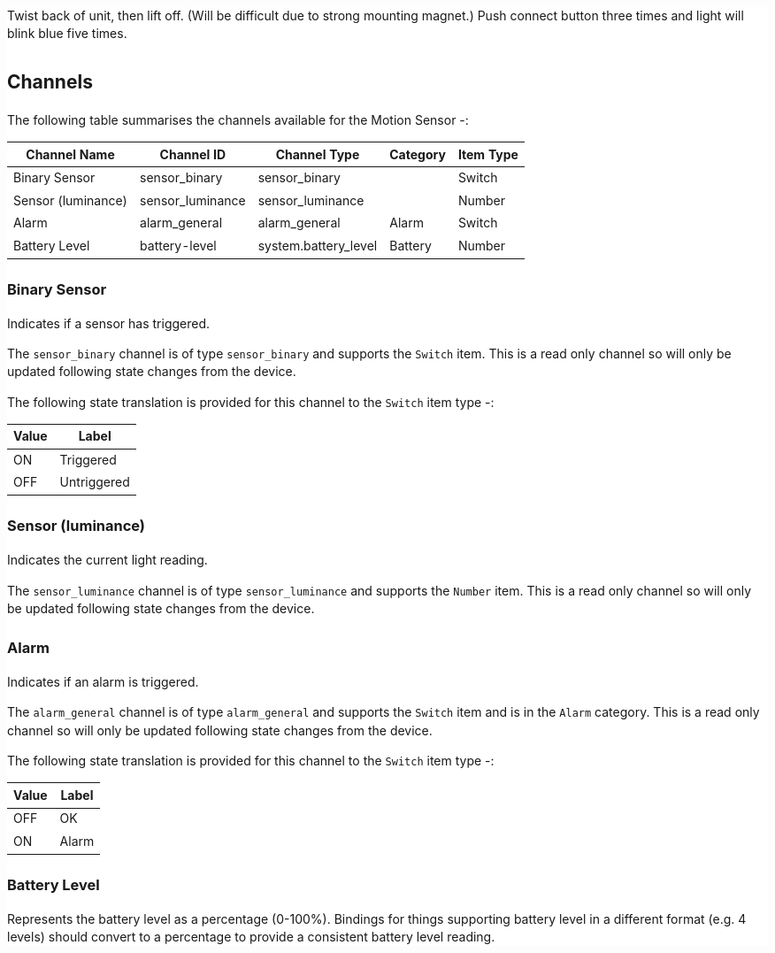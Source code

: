 
Twist back of unit, then lift off. (Will be difficult due to strong mounting magnet.) Push connect button three times and light will blink blue five times.

## Channels

The following table summarises the channels available for the Motion Sensor -:

| Channel Name | Channel ID | Channel Type | Category | Item Type |
|--------------|------------|--------------|----------|-----------|
| Binary Sensor | sensor_binary | sensor_binary |  | Switch | 
| Sensor (luminance) | sensor_luminance | sensor_luminance |  | Number | 
| Alarm | alarm_general | alarm_general | Alarm | Switch | 
| Battery Level | battery-level | system.battery_level | Battery | Number |

### Binary Sensor
Indicates if a sensor has triggered.

The ```sensor_binary``` channel is of type ```sensor_binary``` and supports the ```Switch``` item. This is a read only channel so will only be updated following state changes from the device.

The following state translation is provided for this channel to the ```Switch``` item type -:

| Value | Label     |
|-------|-----------|
| ON | Triggered |
| OFF | Untriggered |

### Sensor (luminance)
Indicates the current light reading.

The ```sensor_luminance``` channel is of type ```sensor_luminance``` and supports the ```Number``` item. This is a read only channel so will only be updated following state changes from the device.

### Alarm
Indicates if an alarm is triggered.

The ```alarm_general``` channel is of type ```alarm_general``` and supports the ```Switch``` item and is in the ```Alarm``` category. This is a read only channel so will only be updated following state changes from the device.

The following state translation is provided for this channel to the ```Switch``` item type -:

| Value | Label     |
|-------|-----------|
| OFF | OK |
| ON | Alarm |

### Battery Level
Represents the battery level as a percentage (0-100%). Bindings for things supporting battery level in a different format (e.g. 4 levels) should convert to a percentage to provide a consistent battery level reading.
